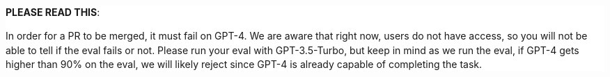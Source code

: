 __PLEASE READ THIS__:

In order for a PR to be merged, it must fail on GPT-4. We are aware that
right now, users do not have access, so you will not be able to tell if
the eval fails or not. Please run your eval with GPT-3.5-Turbo, but keep
in mind as we run the eval, if GPT-4 gets higher than 90% on the eval,
we will likely reject since GPT-4 is already capable of completing the
task.

